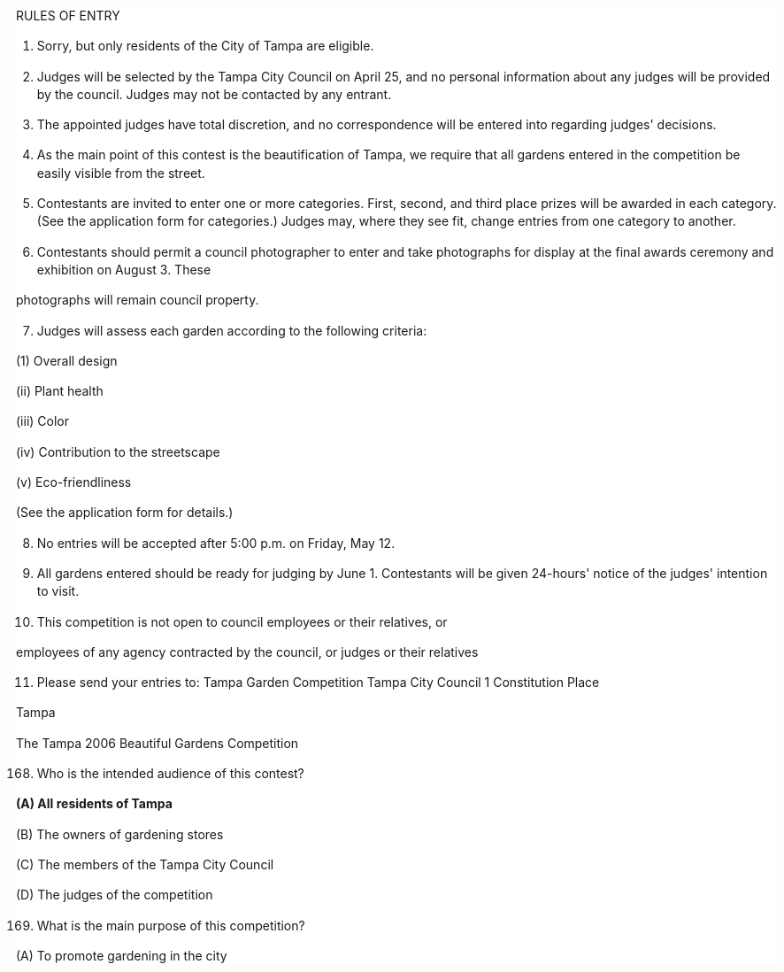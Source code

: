 RULES OF ENTRY

1. Sorry, but only residents of the City of Tampa are eligible.

2. Judges will be selected by the Tampa City Council on April 25, and no personal information about any judges will be provided by the council. Judges may not be contacted by any entrant.

3. The appointed judges have total discretion, and no correspondence will be entered into regarding judges' decisions.

4. As the main point of this contest is the beautification of Tampa, we require that all gardens entered in the competition be easily visible from the street.

5. Contestants are invited to enter one or more categories. First, second, and third place prizes will be awarded in each category. (See the application form for categories.) Judges may, where they see fit, change entries from one category to another.

6. Contestants should permit a council photographer to enter and take photographs for display at the final awards ceremony and exhibition on August 3. These

photographs will remain council property.

7. Judges will assess each garden according to the following criteria:

(1) Overall design

(ii) Plant health

(iii) Color

(iv) Contribution to the streetscape

(v) Eco-friendliness

(See the application form for details.)

8. No entries will be accepted after 5:00 p.m. on Friday, May 12.

9. All gardens entered should be ready for judging by June 1. Contestants will be given 24-hours' notice of the judges' intention to visit.

10. This competition is not open to council employees or their relatives, or

employees of any agency contracted by the council, or judges or their relatives

11. Please send your entries to: Tampa Garden Competition Tampa City Council 1 Constitution Place

Tampa

The Tampa 2006 Beautiful Gardens Competition

168. Who is the intended audience of this contest?

**(A) All residents of Tampa**

(B) The owners of gardening stores

(C) The members of the Tampa City Council

(D) The judges of the competition

169. What is the main purpose of this competition?

(A) To promote gardening in the city

